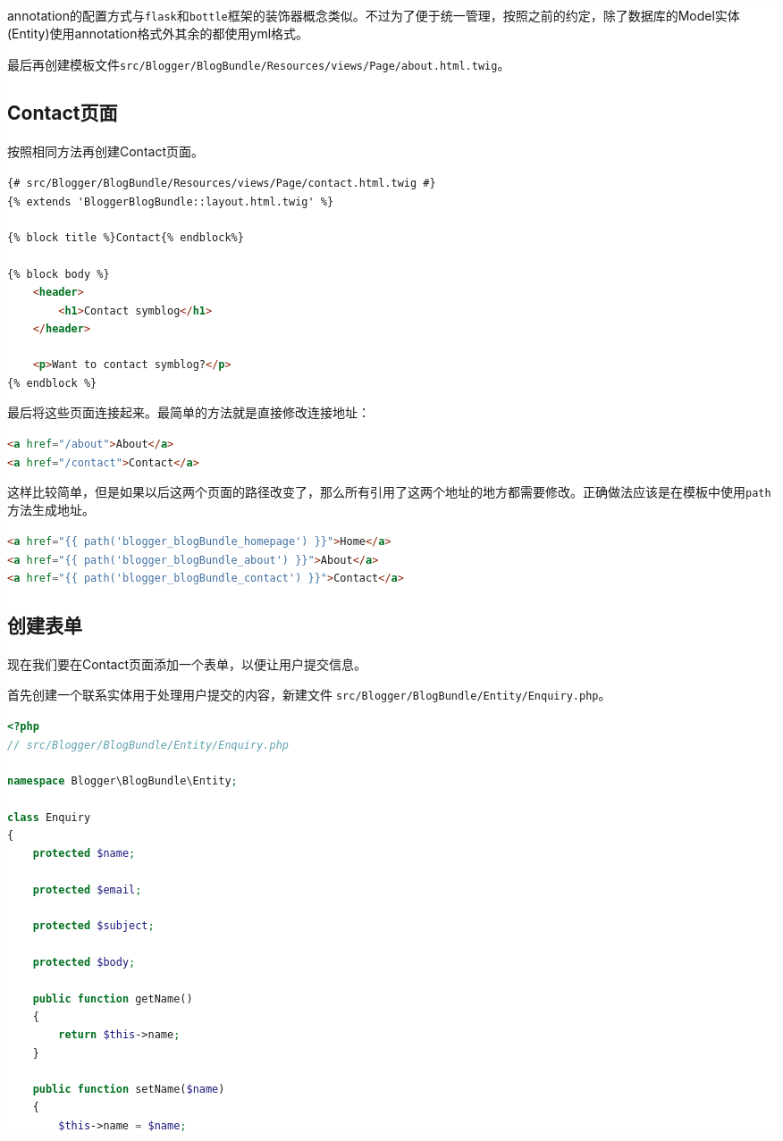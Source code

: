 annotation的配置方式与`flask`和`bottle`框架的装饰器概念类似。不过为了便于统一管理，按照之前的约定，除了数据库的Model实体(Entity)使用annotation格式外其余的都使用yml格式。

最后再创建模板文件`src/Blogger/BlogBundle/Resources/views/Page/about.html.twig`。

## Contact页面
按照相同方法再创建Contact页面。

```html
{# src/Blogger/BlogBundle/Resources/views/Page/contact.html.twig #}
{% extends 'BloggerBlogBundle::layout.html.twig' %}

{% block title %}Contact{% endblock%}

{% block body %}
    <header>
        <h1>Contact symblog</h1>
    </header>

    <p>Want to contact symblog?</p>
{% endblock %}
```

最后将这些页面连接起来。最简单的方法就是直接修改连接地址：

```html
<a href="/about">About</a>
<a href="/contact">Contact</a>
```

这样比较简单，但是如果以后这两个页面的路径改变了，那么所有引用了这两个地址的地方都需要修改。正确做法应该是在模板中使用`path`方法生成地址。

```html
<a href="{{ path('blogger_blogBundle_homepage') }}">Home</a>
<a href="{{ path('blogger_blogBundle_about') }}">About</a>
<a href="{{ path('blogger_blogBundle_contact') }}">Contact</a>
```

## 创建表单
现在我们要在Contact页面添加一个表单，以便让用户提交信息。

首先创建一个联系实体用于处理用户提交的内容，新建文件 `src/Blogger/BlogBundle/Entity/Enquiry.php`。

```php
<?php
// src/Blogger/BlogBundle/Entity/Enquiry.php

namespace Blogger\BlogBundle\Entity;

class Enquiry
{
    protected $name;

    protected $email;

    protected $subject;

    protected $body;

    public function getName()
    {
        return $this->name;
    }

    public function setName($name)
    {
        $this->name = $name;
```
